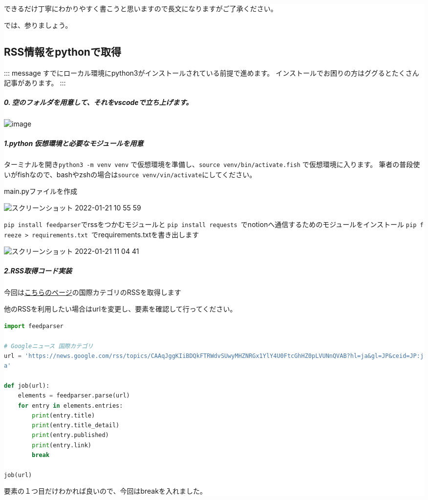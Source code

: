 できるだけ丁寧にわかりやすく書こうと思いますので長文になりますがご了承ください。

では、参りましょう。

## RSS情報をpythonで取得

::: message
すでにローカル環境にpython3がインストールされている前提で進めます。
インストールでお困りの方はググるとたくさん記事があります。
:::

##### 0. 空のフォルダを用意して、それをvscodeで立ち上げます。

![image](https://user-images.githubusercontent.com/66988502/150449807-69057f5f-637e-4425-9173-da78f3fcb3ad.png)

##### 1.python 仮想環境と必要なモジュールを用意

ターミナルを開き`python3 -m venv venv` で仮想環境を準備し、`source venv/bin/activate.fish` で仮想環境に入ります。
筆者の普段使いがfishなので、bashやzshの場合は`source venv/vin/activate`にしてください。

main.pyファイルを作成

![スクリーンショット 2022-01-21 10 55 59](https://user-images.githubusercontent.com/66988502/150451752-2723490f-edc5-469f-938d-406cc96184e3.png)

`pip install feedparser`でrssをつかむモジュールと
`pip install requests `でnotionへ通信するためのモジュールをインストール
`pip freeze > requirements.txt `でrequirements.txtを書き出します

![スクリーンショット 2022-01-21 11 04 41](https://user-images.githubusercontent.com/66988502/150452580-332ee04a-f2a3-49e9-9992-0d49154a2c0f.png)

##### 2.RSS取得コード実装

今回は[こちらのページ](https://59log.com/?func=detail&id=2852)の国際カテゴリのRSSを取得します

他のRSSを利用したい場合はurlを変更し、要素を確認して行ってください。

```python
import feedparser

# Googleニュース 国際カテゴリ
url = 'https://news.google.com/rss/topics/CAAqJggKIiBDQkFTRWdvSUwyMHZNRGx1YlY4U0FtcGhHZ0pLVUNnQVAB?hl=ja&gl=JP&ceid=JP:ja'

def job(url):
    elements = feedparser.parse(url)
    for entry in elements.entries:
        print(entry.title)
        print(entry.title_detail)
        print(entry.published)
        print(entry.link)
        break
        
job(url)

```
要素の１つ目だけわかれば良いので、今回はbreakを入れました。
